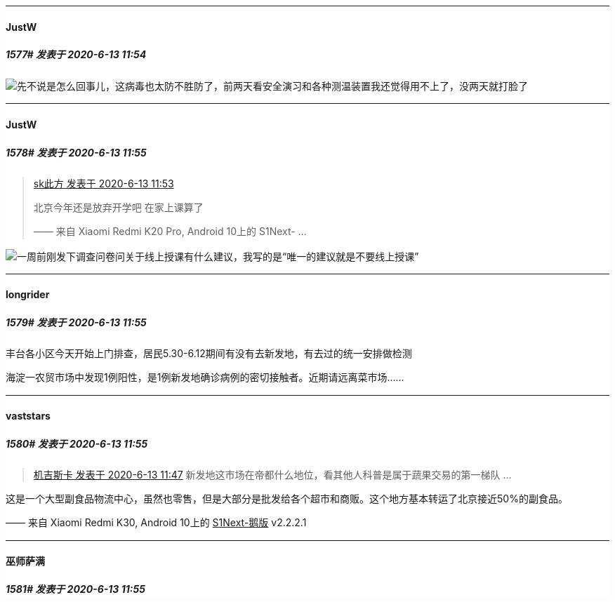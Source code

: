 
-----

####  JustW  
##### 1577#       发表于 2020-6-13 11:54


<img src="https://static.saraba1st.com/image/smiley/face2017/068.png" referrerpolicy="no-referrer">先不说是怎么回事儿，这病毒也太防不胜防了，前两天看安全演习和各种测温装置我还觉得用不上了，没两天就打脸了


-----

####  JustW  
##### 1578#       发表于 2020-6-13 11:55


<blockquote><a href="httphttps://bbs.saraba1st.com/2b/forum.php?mod=redirect&amp;goto=findpost&amp;pid=47787647&amp;ptid=1939205" target="_blank">sk此方 发表于 2020-6-13 11:53</a>

北京今年还是放弃开学吧 在家上课算了


—— 来自 Xiaomi Redmi K20 Pro, Android 10上的 S1Next- ...</blockquote>
<img src="https://static.saraba1st.com/image/smiley/face2017/067.png" referrerpolicy="no-referrer">一周前刚发下调查问卷问关于线上授课有什么建议，我写的是“唯一的建议就是不要线上授课”


-----

####  longrider  
##### 1579#       发表于 2020-6-13 11:55


丰台各小区今天开始上门排查，居民5.30-6.12期间有没有去新发地，有去过的统一安排做检测


海淀一农贸市场中发现1例阳性，是1例新发地确诊病例的密切接触者。近期请远离菜市场……


-----

####  vaststars  
##### 1580#       发表于 2020-6-13 11:55


<blockquote><a href="httphttps://bbs.saraba1st.com/2b/forum.php?mod=redirect&amp;goto=findpost&amp;pid=47787566&amp;ptid=1939205" target="_blank">机吉斯卡 发表于 2020-6-13 11:47</a>
新发地这市场在帝都什么地位，看其他人科普是属于蔬果交易的第一梯队 ...</blockquote>
这是一个大型副食品物流中心，虽然也零售，但是大部分是批发给各个超市和商贩。这个地方基本转运了北京接近50%的副食品。

—— 来自 Xiaomi Redmi K30, Android 10上的 [S1Next-鹅版](https://github.com/ykrank/S1-Next/releases) v2.2.2.1


-----

####  巫师萨满  
##### 1581#       发表于 2020-6-13 11:55
